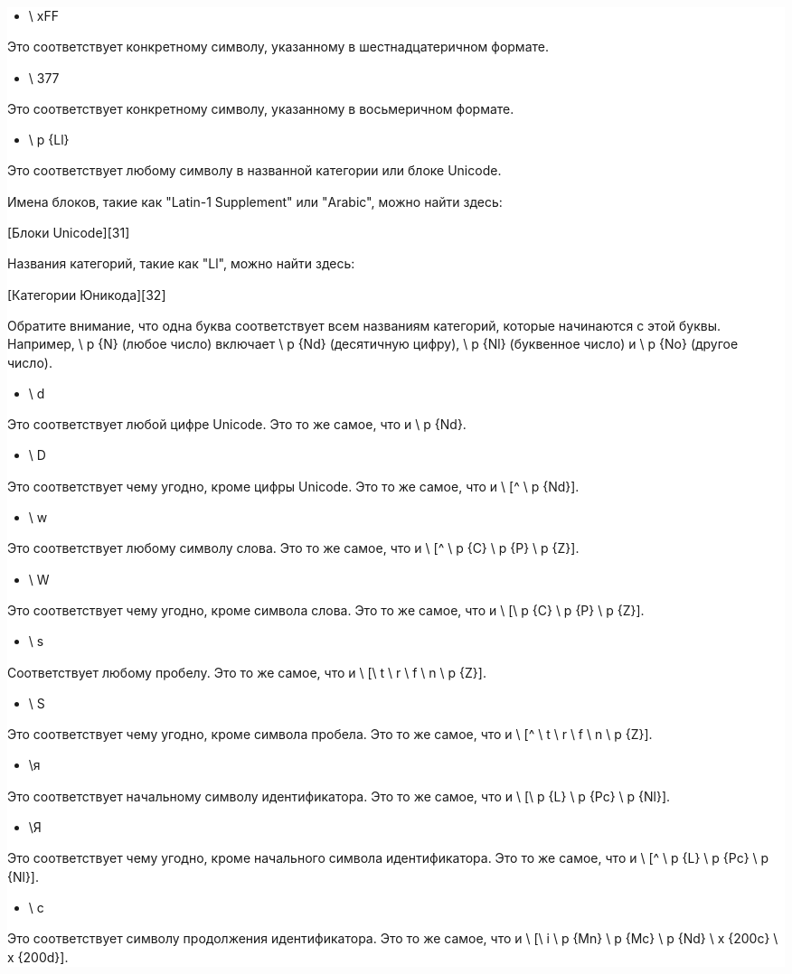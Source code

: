* \ xFF

Это соответствует конкретному символу, указанному в шестнадцатеричном формате.

* \ 377

Это соответствует конкретному символу, указанному в восьмеричном формате.

* \ p {Ll}

Это соответствует любому символу в названной категории или блоке Unicode.

Имена блоков, такие как "Latin-1 Supplement" или "Arabic", можно найти здесь: 

[Блоки Unicode][31]

Названия категорий, такие как "Ll", можно найти здесь:

[Категории Юникода][32]

Обратите внимание, что одна буква соответствует всем названиям категорий, которые начинаются с этой буквы. Например, \ p {N} (любое число) включает \ p {Nd} (десятичную цифру), \ p {Nl} (буквенное число) и \ p {No} (другое число).

* \ d

Это соответствует любой цифре Unicode. Это то же самое, что и \ p {Nd}.

* \ D

Это соответствует чему угодно, кроме цифры Unicode. Это то же самое, что и \ [^ \ p {Nd}].

* \ w

Это соответствует любому символу слова. Это то же самое, что и \ [^ \ p {C} \ p {P} \ p {Z}].

* \ W

Это соответствует чему угодно, кроме символа слова. Это то же самое, что и \ [\ p {C} \ p {P} \ p {Z}].

* \ s

Соответствует любому пробелу. Это то же самое, что и \ [\ t \ r \ f \ n \ p {Z}].

* \ S

Это соответствует чему угодно, кроме символа пробела. Это то же самое, что и \ [^ \ t \ r \ f \ n \ p {Z}].

* \я

Это соответствует начальному символу идентификатора. Это то же самое, что и \ [\ p {L} \ p {Pc} \ p {Nl}].

* \Я

Это соответствует чему угодно, кроме начального символа идентификатора. Это то же самое, что и \ [^ \ p {L} \ p {Pc} \ p {Nl}].

* \ c

Это соответствует символу продолжения идентификатора. Это то же самое, что и \ [\ i \ p {Mn} \ p {Mc} \ p {Nd} \ x {200c} \ x {200d}].
